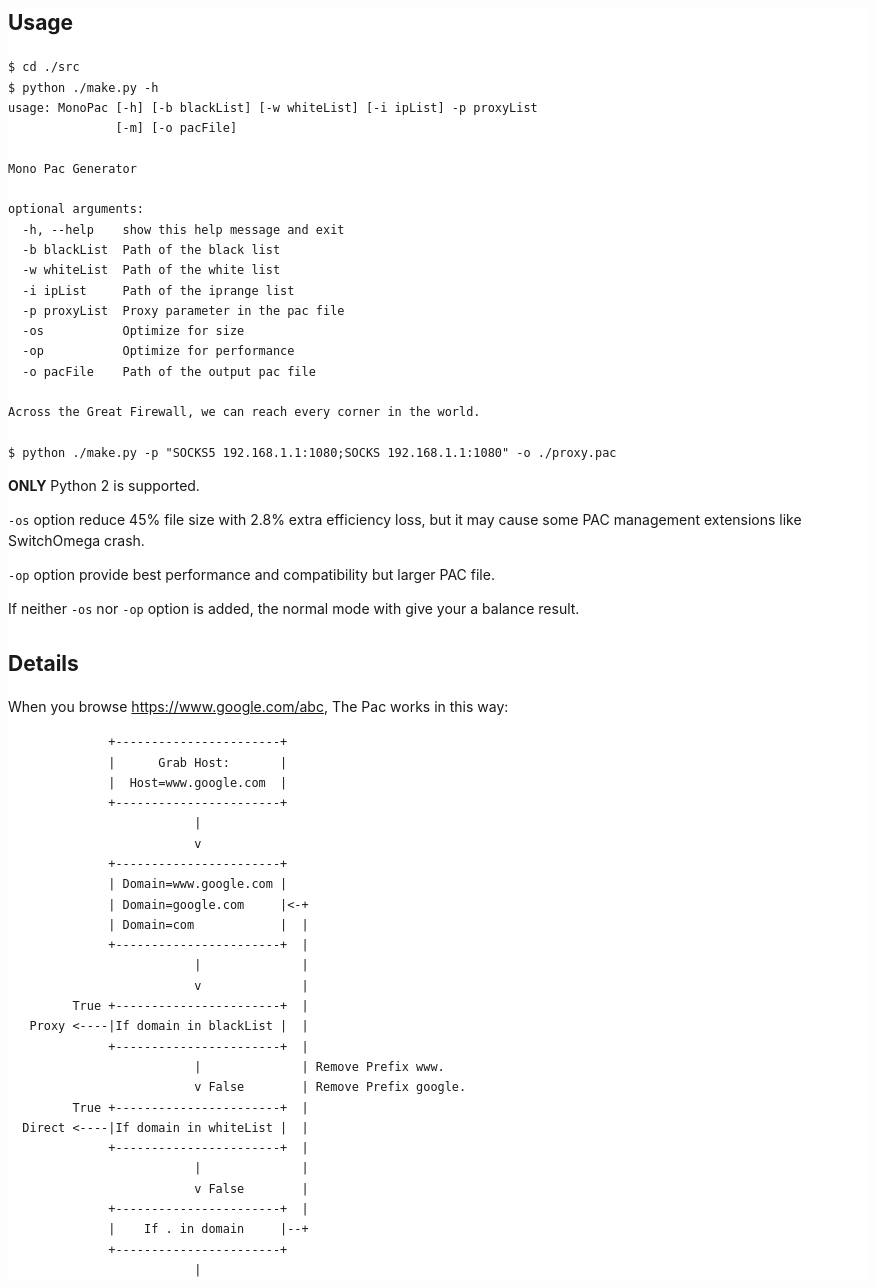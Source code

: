## Usage

```
$ cd ./src
$ python ./make.py -h
usage: MonoPac [-h] [-b blackList] [-w whiteList] [-i ipList] -p proxyList
               [-m] [-o pacFile]

Mono Pac Generator

optional arguments:
  -h, --help    show this help message and exit
  -b blackList  Path of the black list
  -w whiteList  Path of the white list
  -i ipList     Path of the iprange list
  -p proxyList  Proxy parameter in the pac file
  -os           Optimize for size
  -op           Optimize for performance
  -o pacFile    Path of the output pac file

Across the Great Firewall, we can reach every corner in the world.

$ python ./make.py -p "SOCKS5 192.168.1.1:1080;SOCKS 192.168.1.1:1080" -o ./proxy.pac
```

**ONLY** Python 2 is supported.

`-os` option reduce 45% file size with 2.8% extra efficiency loss, but it may cause some PAC management extensions like SwitchOmega crash.

`-op` option provide best performance and compatibility but larger PAC file.

If neither `-os` nor `-op` option is added, the normal mode with give your a balance result.

## Details

When you browse https://www.google.com/abc, The Pac works in this way:

```
              +-----------------------+
              |      Grab Host:       |
              |  Host=www.google.com  |
              +-----------------------+
                          |
                          v
              +-----------------------+
              | Domain=www.google.com |
              | Domain=google.com     |<-+
              | Domain=com            |  |
              +-----------------------+  |
                          |              |
                          v              |
         True +-----------------------+  |
   Proxy <----|If domain in blackList |  |
              +-----------------------+  |
                          |              | Remove Prefix www.
                          v False        | Remove Prefix google.
         True +-----------------------+  |
  Direct <----|If domain in whiteList |  |
              +-----------------------+  |
                          |              |
                          v False        |
              +-----------------------+  |
              |    If . in domain     |--+
              +-----------------------+
                          |
```